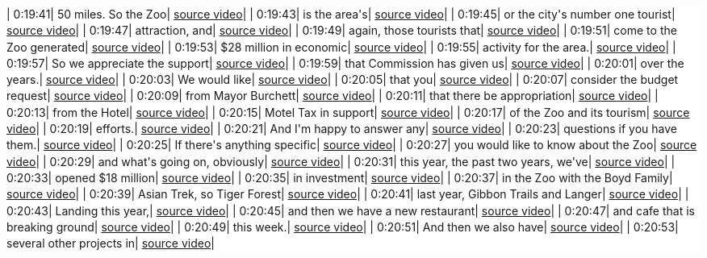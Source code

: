 | 0:19:41| 50 miles. So the Zoo| [source video](https://archive.org/details/CoComWS267R180618?start=1181)|
| 0:19:43| is the area's| [source video](https://archive.org/details/CoComWS267R180618?start=1183)|
| 0:19:45| or the city's number one tourist| [source video](https://archive.org/details/CoComWS267R180618?start=1185)|
| 0:19:47| attraction, and| [source video](https://archive.org/details/CoComWS267R180618?start=1187)|
| 0:19:49| again, those tourists that| [source video](https://archive.org/details/CoComWS267R180618?start=1189)|
| 0:19:51| come to the Zoo generated| [source video](https://archive.org/details/CoComWS267R180618?start=1191)|
| 0:19:53| $28 million in economic| [source video](https://archive.org/details/CoComWS267R180618?start=1193)|
| 0:19:55| activity for the area.| [source video](https://archive.org/details/CoComWS267R180618?start=1195)|
| 0:19:57| So we appreciate the support| [source video](https://archive.org/details/CoComWS267R180618?start=1197)|
| 0:19:59| that Commission has given us| [source video](https://archive.org/details/CoComWS267R180618?start=1199)|
| 0:20:01| over the years.| [source video](https://archive.org/details/CoComWS267R180618?start=1201)|
| 0:20:03| We would like| [source video](https://archive.org/details/CoComWS267R180618?start=1203)|
| 0:20:05| that you| [source video](https://archive.org/details/CoComWS267R180618?start=1205)|
| 0:20:07| consider the budget request| [source video](https://archive.org/details/CoComWS267R180618?start=1207)|
| 0:20:09| from Mayor Burchett| [source video](https://archive.org/details/CoComWS267R180618?start=1209)|
| 0:20:11| that there be appropriation| [source video](https://archive.org/details/CoComWS267R180618?start=1211)|
| 0:20:13| from the Hotel| [source video](https://archive.org/details/CoComWS267R180618?start=1213)|
| 0:20:15| Motel Tax in support| [source video](https://archive.org/details/CoComWS267R180618?start=1215)|
| 0:20:17| of the Zoo and its tourism| [source video](https://archive.org/details/CoComWS267R180618?start=1217)|
| 0:20:19| efforts.| [source video](https://archive.org/details/CoComWS267R180618?start=1219)|
| 0:20:21| And I'm happy to answer any| [source video](https://archive.org/details/CoComWS267R180618?start=1221)|
| 0:20:23| questions if you have them.| [source video](https://archive.org/details/CoComWS267R180618?start=1223)|
| 0:20:25| If there's anything specific| [source video](https://archive.org/details/CoComWS267R180618?start=1225)|
| 0:20:27| you would like to know about the Zoo| [source video](https://archive.org/details/CoComWS267R180618?start=1227)|
| 0:20:29| and what's going on, obviously| [source video](https://archive.org/details/CoComWS267R180618?start=1229)|
| 0:20:31| this year, the past two years, we've| [source video](https://archive.org/details/CoComWS267R180618?start=1231)|
| 0:20:33| opened $18 million| [source video](https://archive.org/details/CoComWS267R180618?start=1233)|
| 0:20:35| in investment| [source video](https://archive.org/details/CoComWS267R180618?start=1235)|
| 0:20:37| in the Zoo with the Boyd Family| [source video](https://archive.org/details/CoComWS267R180618?start=1237)|
| 0:20:39| Asian Trek, so Tiger Forest| [source video](https://archive.org/details/CoComWS267R180618?start=1239)|
| 0:20:41| last year, Gibbon Trails and Langer| [source video](https://archive.org/details/CoComWS267R180618?start=1241)|
| 0:20:43| Landing this year,| [source video](https://archive.org/details/CoComWS267R180618?start=1243)|
| 0:20:45| and then we have a new restaurant| [source video](https://archive.org/details/CoComWS267R180618?start=1245)|
| 0:20:47| and cafe that is breaking ground| [source video](https://archive.org/details/CoComWS267R180618?start=1247)|
| 0:20:49| this week.| [source video](https://archive.org/details/CoComWS267R180618?start=1249)|
| 0:20:51| And then we also have| [source video](https://archive.org/details/CoComWS267R180618?start=1251)|
| 0:20:53| several other projects in| [source video](https://archive.org/details/CoComWS267R180618?start=1253)|